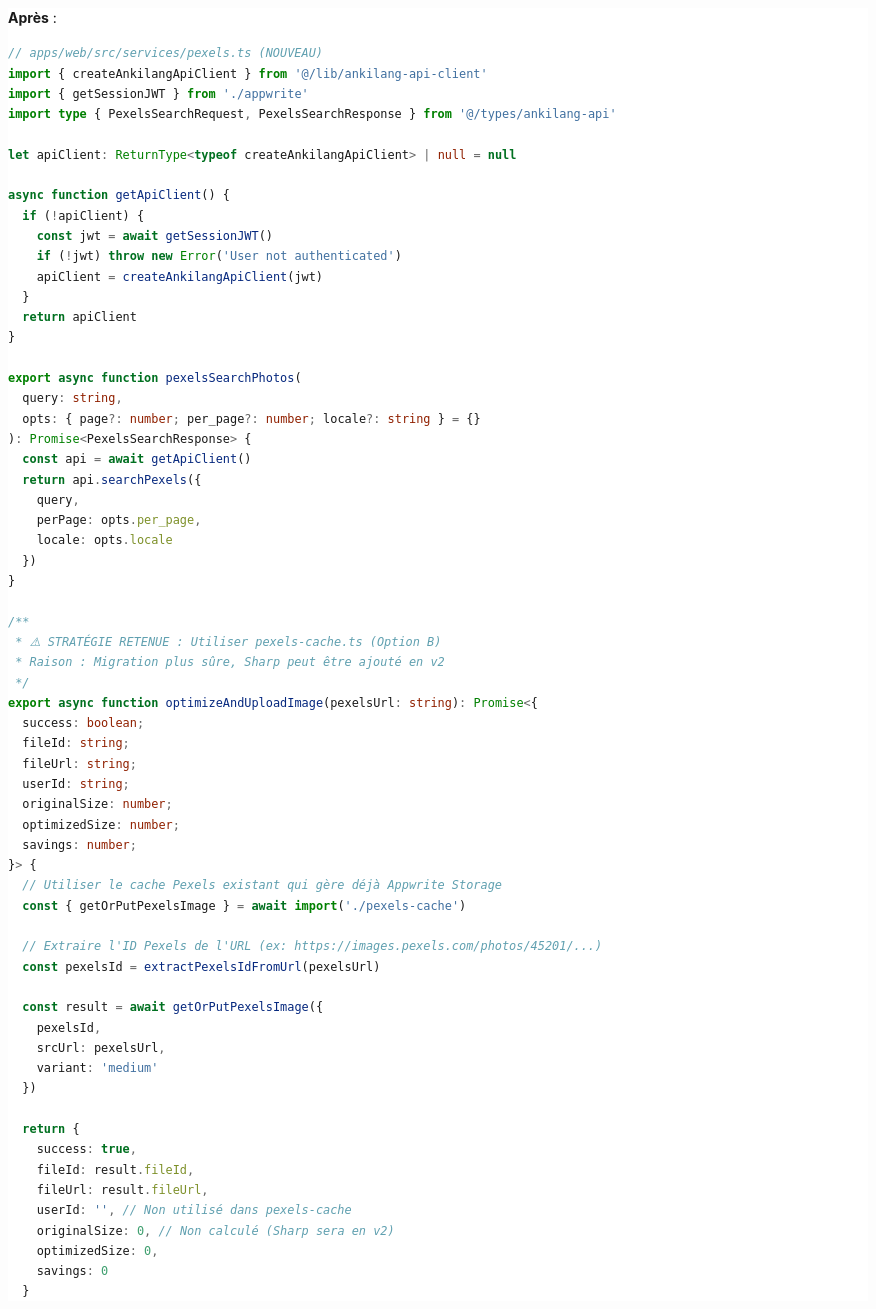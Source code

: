 **Après** :
```typescript
// apps/web/src/services/pexels.ts (NOUVEAU)
import { createAnkilangApiClient } from '@/lib/ankilang-api-client'
import { getSessionJWT } from './appwrite'
import type { PexelsSearchRequest, PexelsSearchResponse } from '@/types/ankilang-api'

let apiClient: ReturnType<typeof createAnkilangApiClient> | null = null

async function getApiClient() {
  if (!apiClient) {
    const jwt = await getSessionJWT()
    if (!jwt) throw new Error('User not authenticated')
    apiClient = createAnkilangApiClient(jwt)
  }
  return apiClient
}

export async function pexelsSearchPhotos(
  query: string,
  opts: { page?: number; per_page?: number; locale?: string } = {}
): Promise<PexelsSearchResponse> {
  const api = await getApiClient()
  return api.searchPexels({
    query,
    perPage: opts.per_page,
    locale: opts.locale
  })
}

/**
 * ⚠️ STRATÉGIE RETENUE : Utiliser pexels-cache.ts (Option B)
 * Raison : Migration plus sûre, Sharp peut être ajouté en v2
 */
export async function optimizeAndUploadImage(pexelsUrl: string): Promise<{
  success: boolean;
  fileId: string;
  fileUrl: string;
  userId: string;
  originalSize: number;
  optimizedSize: number;
  savings: number;
}> {
  // Utiliser le cache Pexels existant qui gère déjà Appwrite Storage
  const { getOrPutPexelsImage } = await import('./pexels-cache')

  // Extraire l'ID Pexels de l'URL (ex: https://images.pexels.com/photos/45201/...)
  const pexelsId = extractPexelsIdFromUrl(pexelsUrl)

  const result = await getOrPutPexelsImage({
    pexelsId,
    srcUrl: pexelsUrl,
    variant: 'medium'
  })

  return {
    success: true,
    fileId: result.fileId,
    fileUrl: result.fileUrl,
    userId: '', // Non utilisé dans pexels-cache
    originalSize: 0, // Non calculé (Sharp sera en v2)
    optimizedSize: 0,
    savings: 0
  }
```